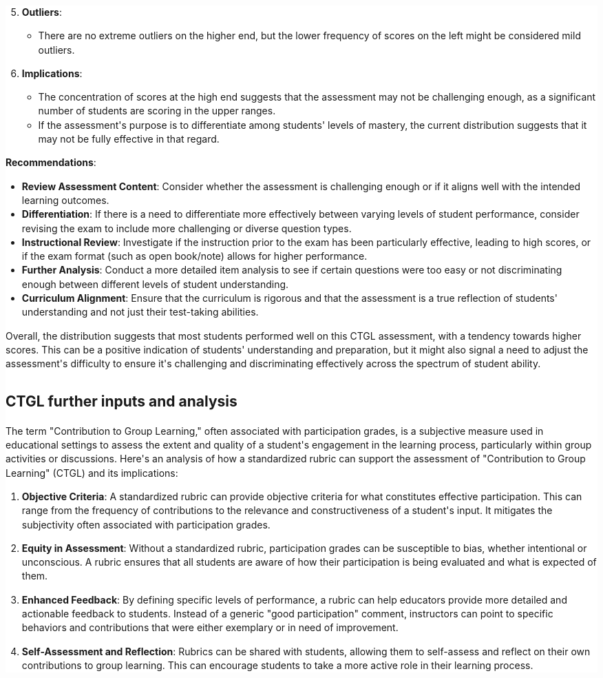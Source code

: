 5. **Outliers**:
   - There are no extreme outliers on the higher end, but the lower frequency of scores on the left might be considered mild outliers.

6. **Implications**:
   - The concentration of scores at the high end suggests that the assessment may not be challenging enough, as a significant number of students are scoring in the upper ranges.
   - If the assessment's purpose is to differentiate among students' levels of mastery, the current distribution suggests that it may not be fully effective in that regard.

**Recommendations**:
- **Review Assessment Content**: Consider whether the assessment is challenging enough or if it aligns well with the intended learning outcomes.
- **Differentiation**: If there is a need to differentiate more effectively between varying levels of student performance, consider revising the exam to include more challenging or diverse question types.
- **Instructional Review**: Investigate if the instruction prior to the exam has been particularly effective, leading to high scores, or if the exam format (such as open book/note) allows for higher performance.
- **Further Analysis**: Conduct a more detailed item analysis to see if certain questions were too easy or not discriminating enough between different levels of student understanding.
- **Curriculum Alignment**: Ensure that the curriculum is rigorous and that the assessment is a true reflection of students' understanding and not just their test-taking abilities.

Overall, the distribution suggests that most students performed well on this CTGL assessment, with a tendency towards higher scores. This can be a positive indication of students' understanding and preparation, but it might also signal a need to adjust the assessment's difficulty to ensure it's challenging and discriminating effectively across the spectrum of student ability.

## CTGL further inputs and analysis

The term "Contribution to Group Learning," often associated with participation grades, is a subjective measure used in educational settings to assess the extent and quality of a student's engagement in the learning process, particularly within group activities or discussions. Here's an analysis of how a standardized rubric can support the assessment of "Contribution to Group Learning" (CTGL) and its implications:

1. **Objective Criteria**: A standardized rubric can provide objective criteria for what constitutes effective participation. This can range from the frequency of contributions to the relevance and constructiveness of a student's input. It mitigates the subjectivity often associated with participation grades.

2. **Equity in Assessment**: Without a standardized rubric, participation grades can be susceptible to bias, whether intentional or unconscious. A rubric ensures that all students are aware of how their participation is being evaluated and what is expected of them.

3. **Enhanced Feedback**: By defining specific levels of performance, a rubric can help educators provide more detailed and actionable feedback to students. Instead of a generic "good participation" comment, instructors can point to specific behaviors and contributions that were either exemplary or in need of improvement.

4. **Self-Assessment and Reflection**: Rubrics can be shared with students, allowing them to self-assess and reflect on their own contributions to group learning. This can encourage students to take a more active role in their learning process.
